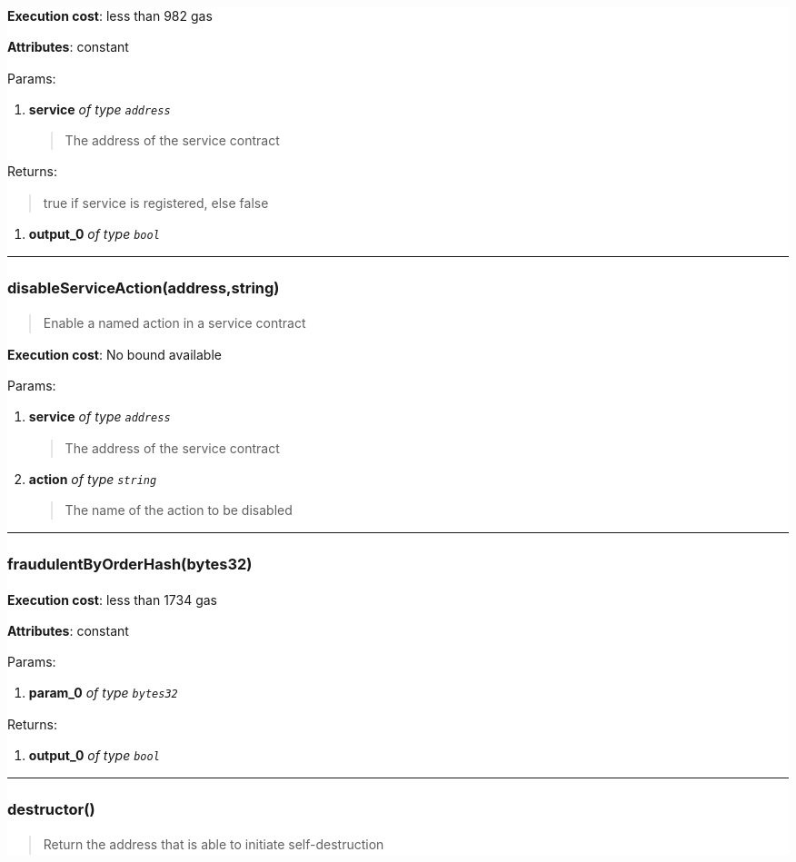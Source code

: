 
**Execution cost**: less than 982 gas

**Attributes**: constant


Params:

1. **service** *of type `address`*

    > The address of the service contract


Returns:

> true if service is registered, else false

1. **output_0** *of type `bool`*

--- 
### disableServiceAction(address,string)
>
>Enable a named action in a service contract


**Execution cost**: No bound available


Params:

1. **service** *of type `address`*

    > The address of the service contract

2. **action** *of type `string`*

    > The name of the action to be disabled



--- 
### fraudulentByOrderHash(bytes32)


**Execution cost**: less than 1734 gas

**Attributes**: constant


Params:

1. **param_0** *of type `bytes32`*

Returns:


1. **output_0** *of type `bool`*

--- 
### destructor()
>
>Return the address that is able to initiate self-destruction
